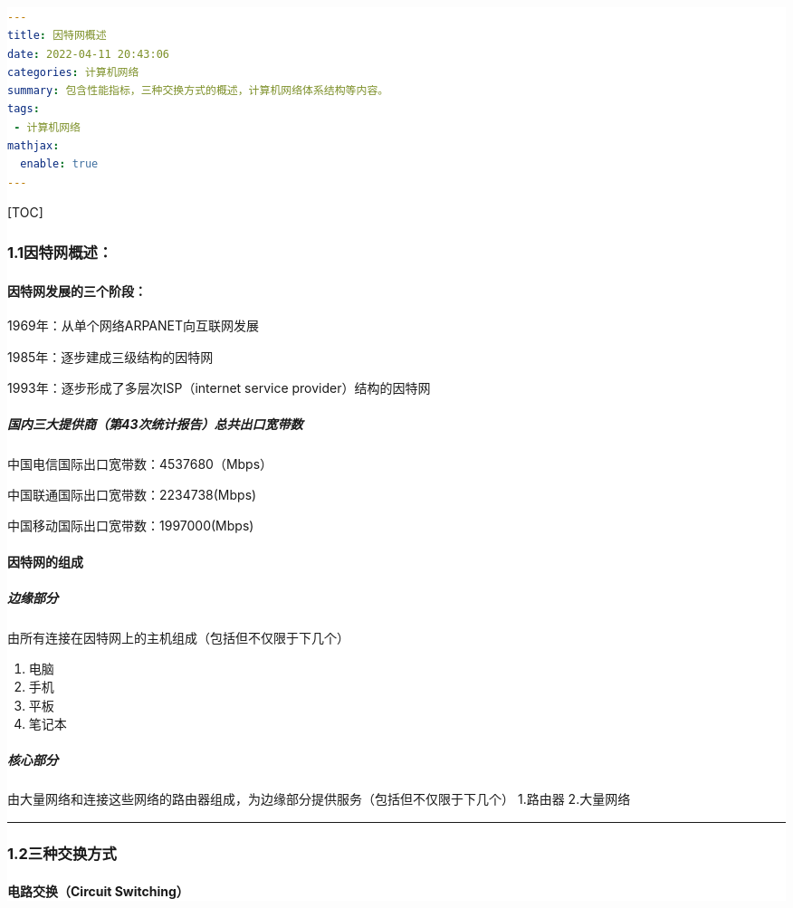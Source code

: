 ```yaml
---
title: 因特网概述
date: 2022-04-11 20:43:06
categories: 计算机网络
summary: 包含性能指标，三种交换方式的概述，计算机网络体系结构等内容。
tags:
 - 计算机网络
mathjax: 
  enable: true
---
```




[TOC]

###  1.1因特网概述：

####  因特网发展的三个阶段：

1969年：从单个网络ARPANET向互联网发展

1985年：逐步建成三级结构的因特网

1993年：逐步形成了多层次ISP（internet service provider）结构的因特网

#####  国内三大提供商（第43次统计报告）总共出口宽带数

中国电信国际出口宽带数：4537680（Mbps）

中国联通国际出口宽带数：2234738(Mbps)

中国移动国际出口宽带数：1997000(Mbps)

####  因特网的组成

#####  边缘部分

由所有连接在因特网上的主机组成（包括但不仅限于下几个）

1. 电脑
2. 手机
3. 平板
4. 笔记本

#####  核心部分

由大量网络和连接这些网络的路由器组成，为边缘部分提供服务（包括但不仅限于下几个）
	1.路由器
	2.大量网络

------

###  1.2三种交换方式

####  电路交换（Circuit Switching）

